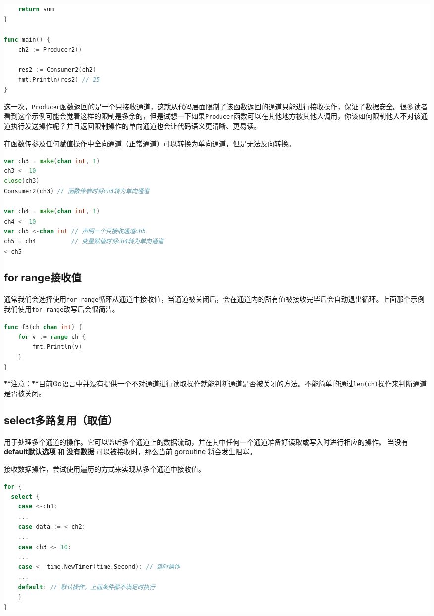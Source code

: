 ```go
	return sum
}

func main() {
	ch2 := Producer2()
  
	res2 := Consumer2(ch2)
	fmt.Println(res2) // 25
}
```

这一次，`Producer`函数返回的是一个只接收通道，这就从代码层面限制了该函数返回的通道只能进行接收操作，保证了数据安全。很多读者看到这个示例可能会觉着这样的限制是多余的，但是试想一下如果`Producer`函数可以在其他地方被其他人调用，你该如何限制他人不对该通道执行发送操作呢？并且返回限制操作的单向通道也会让代码语义更清晰、更易读。

在函数传参及任何赋值操作中全向通道（正常通道）可以转换为单向通道，但是无法反向转换。

```go
var ch3 = make(chan int, 1)
ch3 <- 10
close(ch3)
Consumer2(ch3) // 函数传参时将ch3转为单向通道

var ch4 = make(chan int, 1)
ch4 <- 10
var ch5 <-chan int // 声明一个只接收通道ch5
ch5 = ch4          // 变量赋值时将ch4转为单向通道
<-ch5
```

## for range接收值

通常我们会选择使用`for range`循环从通道中接收值，当通道被关闭后，会在通道内的所有值被接收完毕后会自动退出循环。上面那个示例我们使用`for range`改写后会很简洁。

```go
func f3(ch chan int) {
	for v := range ch {
		fmt.Println(v)
	}
}
```

**注意：**目前Go语言中并没有提供一个不对通道进行读取操作就能判断通道是否被关闭的方法。不能简单的通过`len(ch)`操作来判断通道是否被关闭。

## select多路复用（取值）

用于处理多个通道的操作。它可以监听多个通道上的数据流动，并在其中任何一个通道准备好读取或写入时进行相应的操作。
当没有 **default默认选项** 和 **没有数据** 可以被接收时，那么当前 goroutine 将会发生阻塞。

接收数据操作，尝试使用遍历的方式来实现从多个通道中接收值。

```go
for {
  select {
  	case <-ch1:
    ...
	case data := <-ch2:
    ...
	case ch3 <- 10:
    ...
  	case <- time.NewTimer(time.Second): // 延时操作
    ...
	default: // 默认操作，上面条件都不满足时执行
	}
}
```
